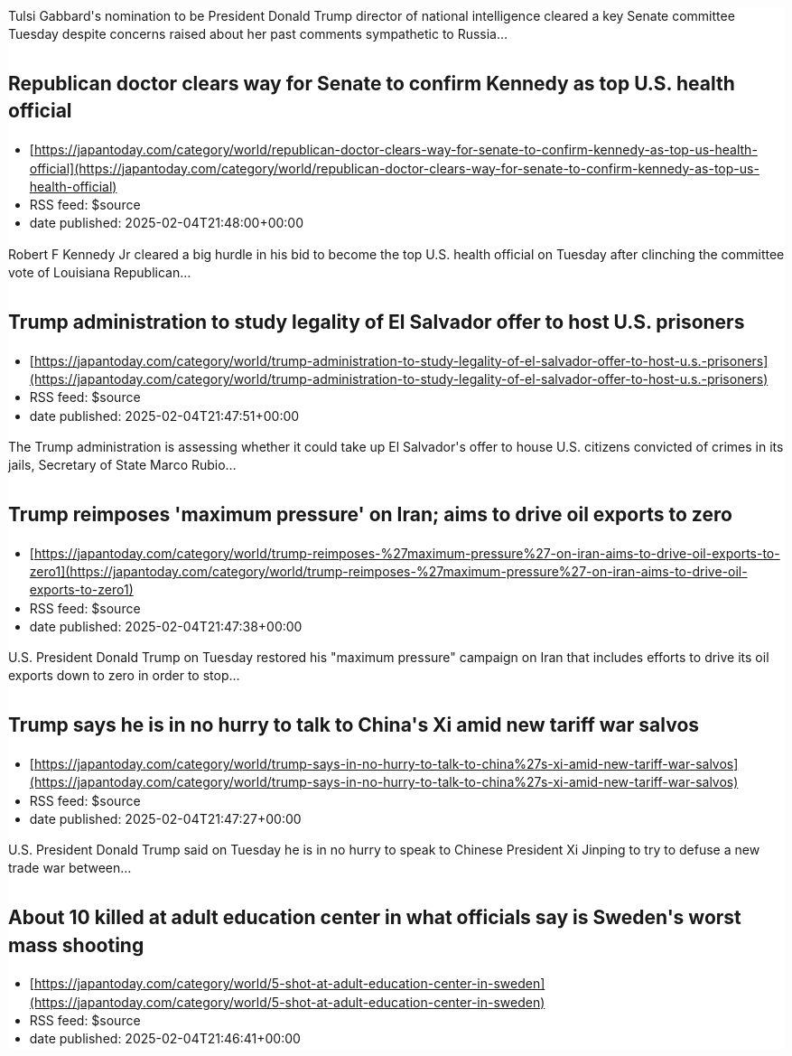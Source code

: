 Tulsi Gabbard's nomination to be President Donald Trump director of national intelligence cleared a key Senate committee Tuesday despite concerns raised about her past comments sympathetic to Russia…

## Republican doctor clears way for Senate to confirm Kennedy as top U.S. health official
 - [https://japantoday.com/category/world/republican-doctor-clears-way-for-senate-to-confirm-kennedy-as-top-us-health-official](https://japantoday.com/category/world/republican-doctor-clears-way-for-senate-to-confirm-kennedy-as-top-us-health-official)
 - RSS feed: $source
 - date published: 2025-02-04T21:48:00+00:00

Robert F Kennedy Jr cleared a big hurdle in his bid to become the top U.S. health official on Tuesday after clinching the committee vote of Louisiana Republican…

## Trump administration to study legality of El Salvador offer to host U.S. prisoners
 - [https://japantoday.com/category/world/trump-administration-to-study-legality-of-el-salvador-offer-to-host-u.s.-prisoners](https://japantoday.com/category/world/trump-administration-to-study-legality-of-el-salvador-offer-to-host-u.s.-prisoners)
 - RSS feed: $source
 - date published: 2025-02-04T21:47:51+00:00

The Trump administration is assessing whether it could take up El Salvador's offer to house U.S. citizens convicted of crimes in its jails, Secretary of State Marco Rubio…

## Trump reimposes 'maximum pressure' on Iran; aims to drive oil exports to zero
 - [https://japantoday.com/category/world/trump-reimposes-%27maximum-pressure%27-on-iran-aims-to-drive-oil-exports-to-zero1](https://japantoday.com/category/world/trump-reimposes-%27maximum-pressure%27-on-iran-aims-to-drive-oil-exports-to-zero1)
 - RSS feed: $source
 - date published: 2025-02-04T21:47:38+00:00

U.S. President Donald Trump on Tuesday restored his &quot;maximum pressure&quot; campaign on Iran that includes efforts to drive its oil exports down to zero in order to stop…

## Trump says he is in no hurry to talk to China's Xi amid new tariff war salvos
 - [https://japantoday.com/category/world/trump-says-in-no-hurry-to-talk-to-china%27s-xi-amid-new-tariff-war-salvos](https://japantoday.com/category/world/trump-says-in-no-hurry-to-talk-to-china%27s-xi-amid-new-tariff-war-salvos)
 - RSS feed: $source
 - date published: 2025-02-04T21:47:27+00:00

U.S. President Donald Trump said on Tuesday he is in no hurry to speak to Chinese President Xi Jinping to try to defuse a new trade war between…

## About 10 killed at adult education center in what officials say is Sweden's worst mass shooting
 - [https://japantoday.com/category/world/5-shot-at-adult-education-center-in-sweden](https://japantoday.com/category/world/5-shot-at-adult-education-center-in-sweden)
 - RSS feed: $source
 - date published: 2025-02-04T21:46:41+00:00
